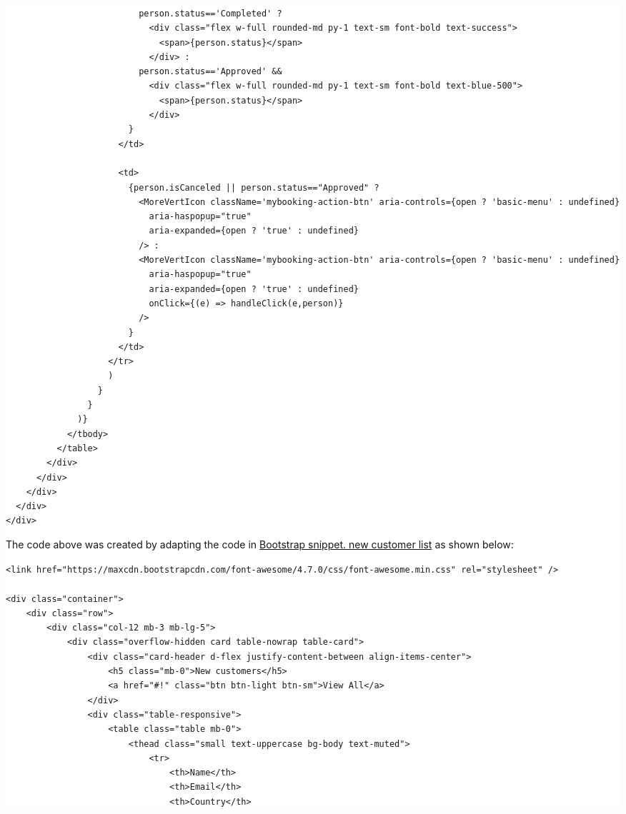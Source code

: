 ```
                          person.status=='Completed' ?
                            <div class="flex w-full rounded-md py-1 text-sm font-bold text-success">
                              <span>{person.status}</span>
                            </div> :
                          person.status=='Approved' &&
                            <div class="flex w-full rounded-md py-1 text-sm font-bold text-blue-500">
                              <span>{person.status}</span>
                            </div>
                        }
                      </td>

                      <td>
                        {person.isCanceled || person.status=="Approved" ? 
                          <MoreVertIcon className='mybooking-action-btn' aria-controls={open ? 'basic-menu' : undefined}
                            aria-haspopup="true"
                            aria-expanded={open ? 'true' : undefined}
                          /> :  
                          <MoreVertIcon className='mybooking-action-btn' aria-controls={open ? 'basic-menu' : undefined}
                            aria-haspopup="true"
                            aria-expanded={open ? 'true' : undefined}
                            onClick={(e) => handleClick(e,person)}
                          />
                        }
                      </td>
                    </tr>
                    )
                  }
                }
              )}
            </tbody>
          </table>       
        </div>
      </div>
    </div>
  </div>
</div>
```

The code above was created by adapting the code in [Bootstrap snippet. new customer list](https://www.bootdey.com/snippets/view/new-customer-list) as shown below: 

```
<link href="https://maxcdn.bootstrapcdn.com/font-awesome/4.7.0/css/font-awesome.min.css" rel="stylesheet" />

<div class="container">
    <div class="row">
        <div class="col-12 mb-3 mb-lg-5">
            <div class="overflow-hidden card table-nowrap table-card">
                <div class="card-header d-flex justify-content-between align-items-center">
                    <h5 class="mb-0">New customers</h5>
                    <a href="#!" class="btn btn-light btn-sm">View All</a>
                </div>
                <div class="table-responsive">
                    <table class="table mb-0">
                        <thead class="small text-uppercase bg-body text-muted">
                            <tr>
                                <th>Name</th>
                                <th>Email</th>
                                <th>Country</th>
```